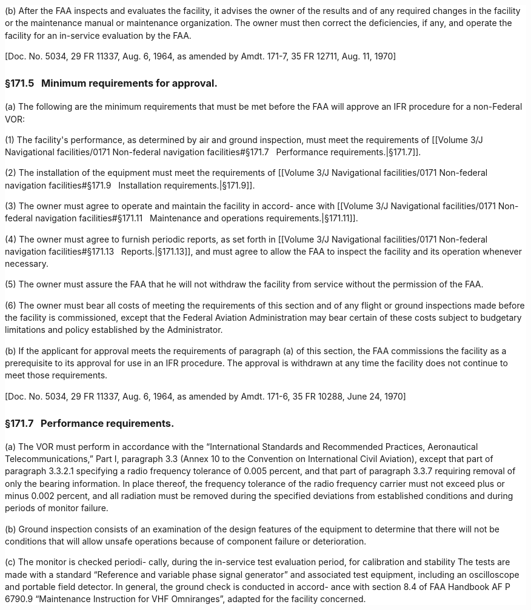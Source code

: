 \(b\) After the FAA inspects and evaluates the facility, it advises the owner of the results and of any required changes in the facility or the maintenance manual or maintenance organization. The owner must then correct the deficiencies, if any, and operate the facility for an in-service evaluation by the FAA.

\[Doc. No. 5034, 29 FR 11337, Aug. 6, 1964, as amended by Amdt. 171-7, 35 FR 12711, Aug. 11, 1970\]

### §171.5   Minimum requirements for approval.

\(a\) The following are the minimum requirements that must be met before the FAA will approve an IFR procedure for a non-Federal VOR:

\(1\) The facility's performance, as determined by air and ground inspection, must meet the requirements of [[Volume 3/J Navigational facilities/0171 Non-federal navigation facilities#§171.7   Performance requirements.|§171.7]].

\(2\) The installation of the equipment must meet the requirements of [[Volume 3/J Navigational facilities/0171 Non-federal navigation facilities#§171.9   Installation requirements.|§171.9]].

\(3\) The owner must agree to operate and maintain the facility in accord- ance with [[Volume 3/J Navigational facilities/0171 Non-federal navigation facilities#§171.11   Maintenance and operations requirements.|§171.11]].

\(4\) The owner must agree to furnish periodic reports, as set forth in [[Volume 3/J Navigational facilities/0171 Non-federal navigation facilities#§171.13   Reports.|§171.13]], and must agree to allow the FAA to inspect the facility and its operation whenever necessary.

\(5\) The owner must assure the FAA that he will not withdraw the facility from service without the permission of the FAA.

\(6\) The owner must bear all costs of meeting the requirements of this section and of any flight or ground inspections made before the facility is commissioned, except that the Federal Aviation Administration may bear certain of these costs subject to budgetary limitations and policy established by the Administrator.

\(b\) If the applicant for approval meets the requirements of paragraph (a) of this section, the FAA commissions the facility as a prerequisite to its approval for use in an IFR procedure. The approval is withdrawn at any time the facility does not continue to meet those requirements.

\[Doc. No. 5034, 29 FR 11337, Aug. 6, 1964, as amended by Amdt. 171-6, 35 FR 10288, June 24, 1970\]

### §171.7   Performance requirements.

\(a\) The VOR must perform in accordance with the “International Standards and Recommended Practices, Aeronautical Telecommunications,” Part I, paragraph 3.3 (Annex 10 to the Convention on International Civil Aviation), except that part of paragraph 3.3.2.1 specifying a radio frequency tolerance of 0.005 percent, and that part of paragraph 3.3.7 requiring removal of only the bearing information. In place thereof, the frequency tolerance of the radio frequency carrier must not exceed plus or minus 0.002 percent, and all radiation must be removed during the specified deviations from established conditions and during periods of monitor failure.

\(b\) Ground inspection consists of an examination of the design features of the equipment to determine that there will not be conditions that will allow unsafe operations because of component failure or deterioration.

\(c\) The monitor is checked periodi- cally, during the in-service test evaluation period, for calibration and stability The tests are made with a standard “Reference and variable phase signal generator” and associated test equipment, including an oscilloscope and portable field detector. In general, the ground check is conducted in accord- ance with section 8.4 of FAA Handbook AF P 6790.9 “Maintenance Instruction for VHF Omniranges”, adapted for the facility concerned.
